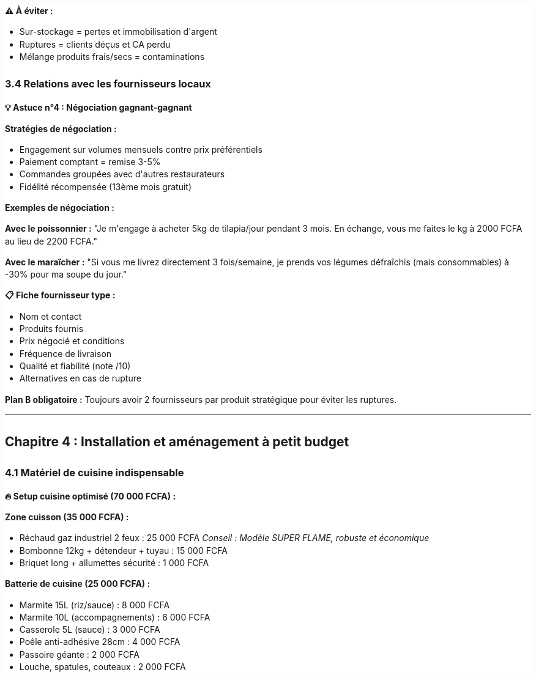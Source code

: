 **⚠️ À éviter :**
- Sur-stockage = pertes et immobilisation d'argent
- Ruptures = clients déçus et CA perdu
- Mélange produits frais/secs = contaminations

### 3.4 Relations avec les fournisseurs locaux

**💡 Astuce n°4 : Négociation gagnant-gagnant**

**Stratégies de négociation :**
- Engagement sur volumes mensuels contre prix préférentiels
- Paiement comptant = remise 3-5%
- Commandes groupées avec d'autres restaurateurs
- Fidélité récompensée (13ème mois gratuit)

**Exemples de négociation :**

**Avec le poissonnier :**
"Je m'engage à acheter 5kg de tilapia/jour pendant 3 mois. En échange, vous me faites le kg à 2000 FCFA au lieu de 2200 FCFA."

**Avec le maraîcher :**
"Si vous me livrez directement 3 fois/semaine, je prends vos légumes défraîchis (mais consommables) à -30% pour ma soupe du jour."

**📋 Fiche fournisseur type :**
- Nom et contact
- Produits fournis
- Prix négocié et conditions
- Fréquence de livraison
- Qualité et fiabilité (note /10)
- Alternatives en cas de rupture

**Plan B obligatoire :** Toujours avoir 2 fournisseurs par produit stratégique pour éviter les ruptures.

---

## Chapitre 4 : Installation et aménagement à petit budget

### 4.1 Matériel de cuisine indispensable

**🔥 Setup cuisine optimisé (70 000 FCFA) :**

**Zone cuisson (35 000 FCFA) :**
- Réchaud gaz industriel 2 feux : 25 000 FCFA
  *Conseil : Modèle SUPER FLAME, robuste et économique*
- Bombonne 12kg + détendeur + tuyau : 15 000 FCFA
- Briquet long + allumettes sécurité : 1 000 FCFA

**Batterie de cuisine (25 000 FCFA) :**
- Marmite 15L (riz/sauce) : 8 000 FCFA
- Marmite 10L (accompagnements) : 6 000 FCFA  
- Casserole 5L (sauce) : 3 000 FCFA
- Poêle anti-adhésive 28cm : 4 000 FCFA
- Passoire géante : 2 000 FCFA
- Louche, spatules, couteaux : 2 000 FCFA
